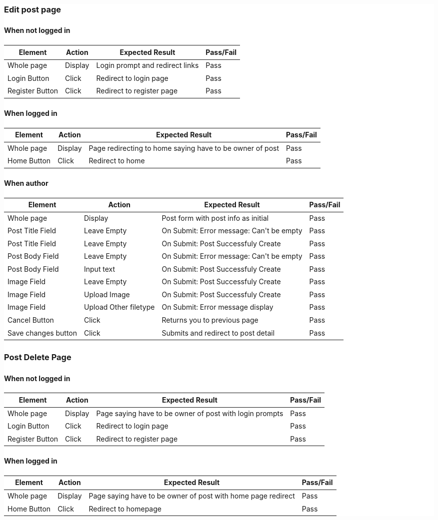 ### Edit post page
#### When not logged in
| Element               | Action  | Expected Result                     | Pass/Fail |
|-----------------------|---------|-------------------------------------|-----------|
| Whole page            | Display | Login prompt and redirect links     | Pass      |
| Login Button          | Click   | Redirect to login page              | Pass      |
| Register Button       | Click   | Redirect to register page           | Pass      |

#### When logged in
| Element               | Action  | Expected Result                     | Pass/Fail |
|-----------------------|---------|-------------------------------------|-----------|
| Whole page            | Display | Page redirecting to home saying have to be owner of post     | Pass      |
| Home  Button          | Click   | Redirect to home             | Pass      |

#### When author
| Element               | Action      | Expected Result                     | Pass/Fail |
|-----------------------|-------------|-------------------------------------|-----------|
| Whole page            | Display     | Post form with post info as initial| Pass      |
| Post Title Field      | Leave Empty | On Submit: Error message: Can't be empty| Pass      |
| Post Title Field      | Leave Empty | On Submit: Post Successfuly Create   | Pass      |
| Post Body Field      | Leave Empty | On Submit: Error message: Can't be empty | Pass      |
| Post Body Field      | Input text | On Submit: Post Successfuly Create | Pass      |
| Image Field           | Leave Empty | On Submit: Post Successfuly Create   | Pass      |
| Image Field           | Upload Image | On Submit: Post Successfuly Create  | Pass      |
| Image Field           | Upload Other filetype | On Submit: Error message display| Pass      |
| Cancel Button              | Click   | Returns you to previous page | Pass |
| Save changes button         | Click   | Submits and redirect to post detail | Pass |

### Post Delete Page
#### When not logged in
| Element                    | Action  | Expected Result      | Pass/Fail |
|----------------------------|---------|----------------------|-----------|
| Whole page                 | Display | Page saying have to be owner of post with login prompts | Pass |
| Login Button               | Click   | Redirect to login page              | Pass      |
| Register Button            | Click   | Redirect to register page           | Pass      |

#### When logged in
| Element                    | Action  | Expected Result      | Pass/Fail |
|----------------------------|---------|----------------------|-----------|
| Whole page                 | Display | Page saying have to be owner of post with home page redirect | Pass |
| Home Button                | Click   | Redirect to homepage  | Pass      |
